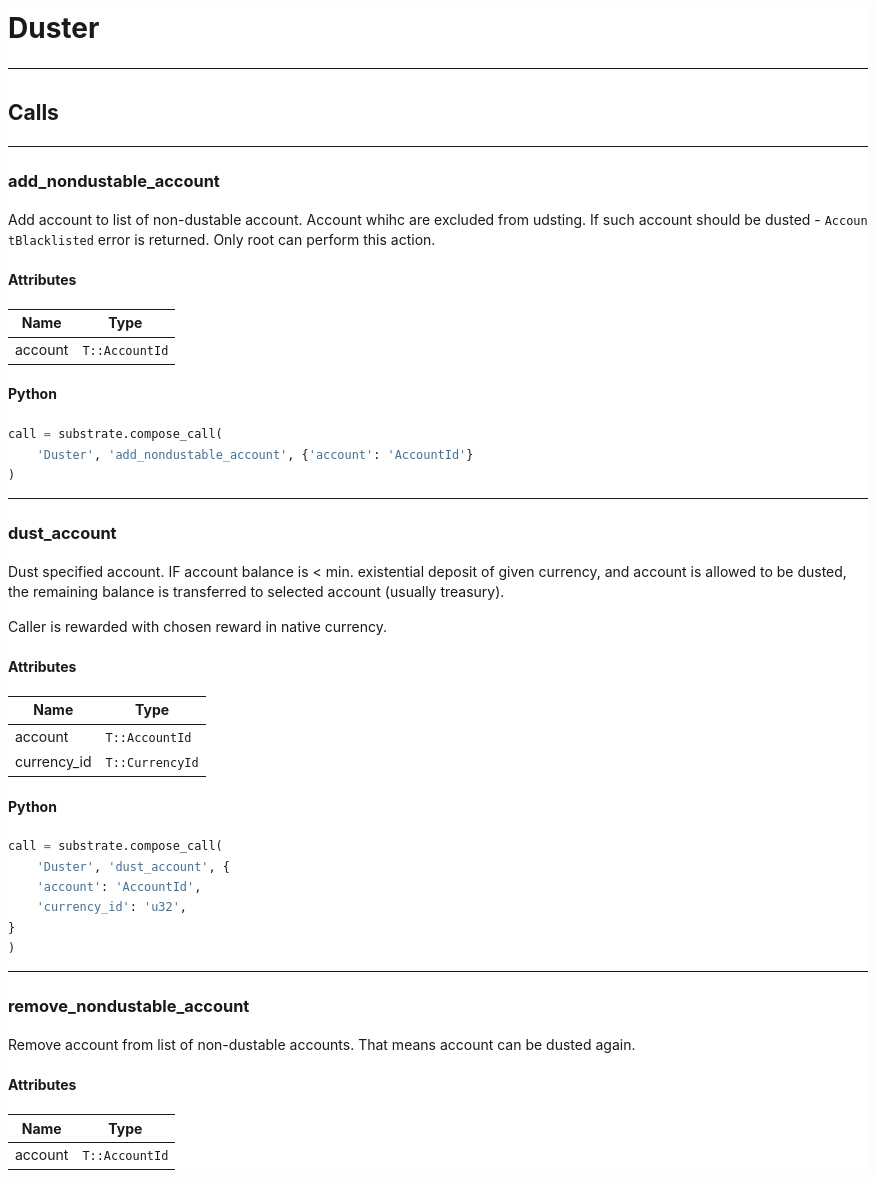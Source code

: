 
# Duster

---------
## Calls

---------
### add_nondustable_account
Add account to list of non-dustable account. Account whihc are excluded from udsting.
If such account should be dusted - `AccountBlacklisted` error is returned.
Only root can perform this action.
#### Attributes
| Name | Type |
| -------- | -------- | 
| account | `T::AccountId` | 

#### Python
```python
call = substrate.compose_call(
    'Duster', 'add_nondustable_account', {'account': 'AccountId'}
)
```

---------
### dust_account
Dust specified account.
IF account balance is &lt; min. existential deposit of given currency, and account is allowed to
be dusted, the remaining balance is transferred to selected account (usually treasury).

Caller is rewarded with chosen reward in native currency.
#### Attributes
| Name | Type |
| -------- | -------- | 
| account | `T::AccountId` | 
| currency_id | `T::CurrencyId` | 

#### Python
```python
call = substrate.compose_call(
    'Duster', 'dust_account', {
    'account': 'AccountId',
    'currency_id': 'u32',
}
)
```

---------
### remove_nondustable_account
Remove account from list of non-dustable accounts. That means account can be dusted again.
#### Attributes
| Name | Type |
| -------- | -------- | 
| account | `T::AccountId` | 
